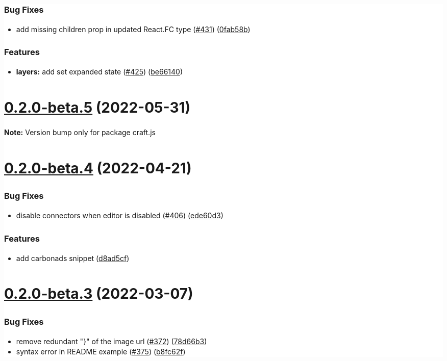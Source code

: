 
### Bug Fixes

* add missing children prop in updated React.FC type ([#431](https://github.com/prevwong/craft.js/issues/431)) ([0fab58b](https://github.com/prevwong/craft.js/commit/0fab58bb0d62748c5a05fa18928b90263d534c25))


### Features

* **layers:** add set expanded state ([#425](https://github.com/prevwong/craft.js/issues/425)) ([be66140](https://github.com/prevwong/craft.js/commit/be66140c5ed6ea5c756fbf3ebde2b2ab3922fbd6))





# [0.2.0-beta.5](https://github.com/prevwong/craft.js/compare/v0.2.0-beta.4...v0.2.0-beta.5) (2022-05-31)

**Note:** Version bump only for package craft.js





# [0.2.0-beta.4](https://github.com/prevwong/craft.js/compare/v0.2.0-beta.3...v0.2.0-beta.4) (2022-04-21)


### Bug Fixes

* disable connectors when editor is disabled ([#406](https://github.com/prevwong/craft.js/issues/406)) ([ede60d3](https://github.com/prevwong/craft.js/commit/ede60d360d69bea7959b8960dd006448d2807b9a))


### Features

* add carbonads snippet ([d8ad5cf](https://github.com/prevwong/craft.js/commit/d8ad5cfe1d11aefcfa2a9d3344a4061d86d3809e))





# [0.2.0-beta.3](https://github.com/prevwong/craft.js/compare/v0.2.0-beta.2...v0.2.0-beta.3) (2022-03-07)


### Bug Fixes

* remove redundant "}" of the image url ([#372](https://github.com/prevwong/craft.js/issues/372)) ([78d66b3](https://github.com/prevwong/craft.js/commit/78d66b3d3b499fb2b07c3bdb7339eee900e9bd1d))
* syntax error in README example ([#375](https://github.com/prevwong/craft.js/issues/375)) ([b8fc62f](https://github.com/prevwong/craft.js/commit/b8fc62f6e2b07251111265a969eff446380ddb8f))
